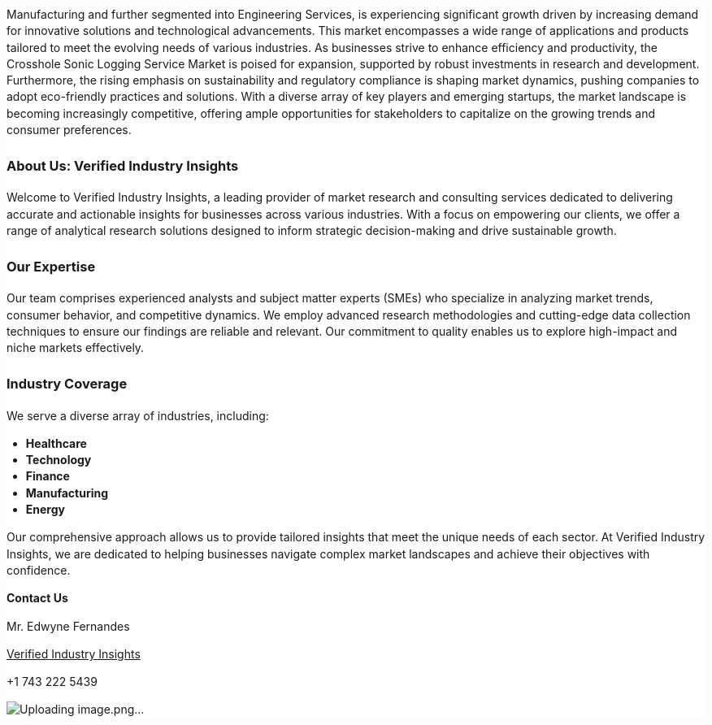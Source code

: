 Manufacturing and further segmented into Engineering Services, is experiencing significant growth driven by increasing demand for innovative solutions and technological advancements. This market encompasses a wide range of applications and products tailored to meet the evolving needs of various industries. As businesses strive to enhance efficiency and productivity, the Crosshole Sonic Logging Service Market is poised for expansion, supported by robust investments in research and development. Furthermore, the rising emphasis on sustainability and regulatory compliance is shaping market dynamics, pushing companies to adopt eco-friendly practices and solutions. With a diverse array of key players and emerging startups, the market landscape is becoming increasingly competitive, offering ample opportunities for stakeholders to capitalize on the growing trends and consumer preferences.</p><h3>About Us: Verified Industry Insights</h3><p>Welcome to Verified Industry Insights, a leading provider of market research and consulting services dedicated to delivering accurate and actionable insights for businesses across various industries. With a focus on empowering our clients, we offer a range of analytical research solutions designed to inform strategic decision-making and drive sustainable growth.</p><h3>Our Expertise</h3><p>Our team comprises experienced analysts and subject matter experts (SMEs) who specialize in analyzing market trends, consumer behavior, and competitive dynamics. We employ advanced research methodologies and cutting-edge data collection techniques to ensure our findings are reliable and relevant. Our commitment to quality enables us to explore high-impact and niche markets effectively.</p><h3>Industry Coverage</h3><p>We serve a diverse array of industries, including:</p><ul><li><strong>Healthcare</strong></li><li><strong>Technology</strong></li><li><strong>Finance</strong></li><li><strong>Manufacturing</strong></li><li><strong>Energy</strong></li></ul><p>Our comprehensive approach allows us to provide tailored insights that meet the unique needs of each sector. At Verified Industry Insights, we are dedicated to helping businesses navigate complex market landscapes and achieve their objectives with confidence.</p><p><strong>Contact Us</strong></p><p>Mr. Edwyne Fernandes</p><p><a href="https://www.verifiedindustryinsights.com/">Verified Industry Insights</a></p><p>+1 743 222 5439</p>
![Uploading image.png…]()
